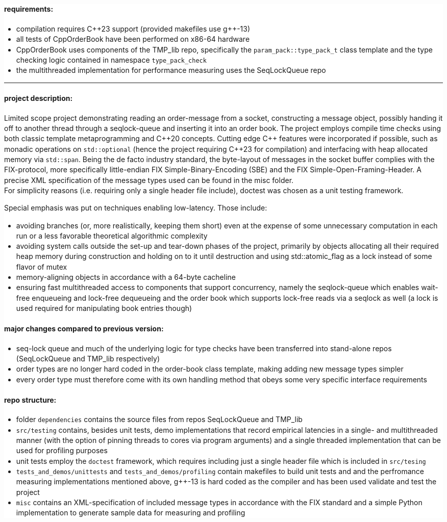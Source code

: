 #### requirements:
 - compilation requires C++23 support (provided makefiles use g++-13)
 - all tests of CppOrderBook have been performed on x86-64 hardware
 - CppOrderBook uses components of the TMP_lib repo, specifically the `param_pack::type_pack_t` class template and the type checking logic contained in namespace `type_pack_check`
 - the multithreaded implementation for performance measuring uses the SeqLockQueue repo
---

#### project description:
Limited scope project demonstrating reading an order-message from a socket, constructing a message
object, possibly handing it off to another thread through a seqlock-queue and inserting it into an
order book. 
The project employs compile time checks using both classic template metaprogramming
and C\++20 concepts. Cutting edge C\++ features were incorporated if possible, such as monadic operations
on `std::optional` (hence the project requiring C++23 for compilation) and interfacing with heap allocated memory via `std::span`.
Being the de facto industry standard, the byte-layout of messages in the socket buffer complies
with the FIX-protocol, more specifically little-endian FIX Simple-Binary-Encoding (SBE) and the FIX
Simple-Open-Framing-Header. A precise XML specification of the message types used can be found in the misc folder.  
For simplicity reasons (i.e. requiring only a single header file include), doctest was
chosen as a unit testing framework.

Special emphasis was put on techniques enabling low-latency. Those include:
 - avoiding branches (or, more realistically, keeping them short) even at the expense
 of some unnecessary computation in each run or a less favorable theoretical algorithmic complexity
 - avoiding system calls outside the set-up and tear-down phases of the project, primarily by objects
 allocating all their required heap memory during construction and holding on to it until destruction
 and using std::atomic_flag as a lock instead of some flavor of mutex
 - memory-aligning objects in accordance with a 64-byte cacheline
 - ensuring fast multithreaded access to components that support concurrency, namely the seqlock-queue which enables wait-free enqueueing and lock-free dequeueing and the order book which supports lock-free reads via a seqlock as well (a lock is used required for manipulating book entries though) 
 
#### major changes compared to previous version:
- seq-lock queue and much of the underlying logic for type checks have been transferred into stand-alone repos (SeqLockQueue and TMP_lib respectively)
- order types are no longer hard coded in the order-book class template, making adding new message types simpler
- every order type must therefore come with its own handling method that obeys some very specific interface requirements

#### repo structure:
- folder `dependencies` contains the source files from repos SeqLockQueue and TMP_lib
- `src/testing` contains, besides unit tests, demo implementations that record empirical latencies in a single- and multithreaded manner (with the option of pinning threads to cores via program arguments) and
a single threaded implementation that can be used for profiling purposes
- unit tests employ the `doctest` framework, which requires including just a single header file which is included in `src/tesing`
- `tests_and_demos/unittests` and `tests_and_demos/profiling` contain makefiles to build unit tests and and the perfromance measuring implementations mentioned above, g++-13 is hard coded as the compiler and has been used validate and test the project
- `misc` contains an XML-specification of included message types in accordance with the FIX standard and a simple Python implementation to generate sample data for measuring and profiling
